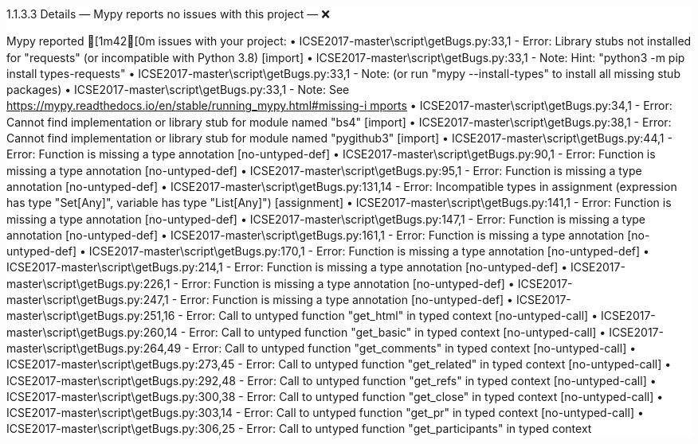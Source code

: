 1.1.3.3 Details — Mypy reports no issues with this project — ❌

Mypy reported [1m42[0m issues with your project:
• ICSE2017-master\script\getBugs.py:33,1 - Error: Library stubs not installed for "requests" (or incompatible with
  Python 3.8)  [import]
• ICSE2017-master\script\getBugs.py:33,1 - Note: Hint: "python3 -m pip install types-requests"
• ICSE2017-master\script\getBugs.py:33,1 - Note: (or run "mypy --install-types" to install all missing stub packages)
• ICSE2017-master\script\getBugs.py:33,1 - Note: See [https://mypy.readthedocs.io/en/stable/running_mypy.html#missing-i
  mports](https://mypy.readthedocs.io/en/stable/running_mypy.html#missing-imports)
• ICSE2017-master\script\getBugs.py:34,1 - Error: Cannot find implementation or library stub for module named "bs4"
  [import]
• ICSE2017-master\script\getBugs.py:38,1 - Error: Cannot find implementation or library stub for module named
  "pygithub3"  [import]
• ICSE2017-master\script\getBugs.py:44,1 - Error: Function is missing a type annotation  [no-untyped-def]
• ICSE2017-master\script\getBugs.py:90,1 - Error: Function is missing a type annotation  [no-untyped-def]
• ICSE2017-master\script\getBugs.py:95,1 - Error: Function is missing a type annotation  [no-untyped-def]
• ICSE2017-master\script\getBugs.py:131,14 - Error: Incompatible types in assignment (expression has type "Set[Any]",
  variable has type "List[Any]")  [assignment]
• ICSE2017-master\script\getBugs.py:141,1 - Error: Function is missing a type annotation  [no-untyped-def]
• ICSE2017-master\script\getBugs.py:147,1 - Error: Function is missing a type annotation  [no-untyped-def]
• ICSE2017-master\script\getBugs.py:161,1 - Error: Function is missing a type annotation  [no-untyped-def]
• ICSE2017-master\script\getBugs.py:170,1 - Error: Function is missing a type annotation  [no-untyped-def]
• ICSE2017-master\script\getBugs.py:214,1 - Error: Function is missing a type annotation  [no-untyped-def]
• ICSE2017-master\script\getBugs.py:226,1 - Error: Function is missing a type annotation  [no-untyped-def]
• ICSE2017-master\script\getBugs.py:247,1 - Error: Function is missing a type annotation  [no-untyped-def]
• ICSE2017-master\script\getBugs.py:251,16 - Error: Call to untyped function "get_html" in typed context
  [no-untyped-call]
• ICSE2017-master\script\getBugs.py:260,14 - Error: Call to untyped function "get_basic" in typed context
  [no-untyped-call]
• ICSE2017-master\script\getBugs.py:264,49 - Error: Call to untyped function "get_comments" in typed context
  [no-untyped-call]
• ICSE2017-master\script\getBugs.py:273,45 - Error: Call to untyped function "get_related" in typed context
  [no-untyped-call]
• ICSE2017-master\script\getBugs.py:292,48 - Error: Call to untyped function "get_refs" in typed context
  [no-untyped-call]
• ICSE2017-master\script\getBugs.py:300,38 - Error: Call to untyped function "get_close" in typed context
  [no-untyped-call]
• ICSE2017-master\script\getBugs.py:303,14 - Error: Call to untyped function "get_pr" in typed context
  [no-untyped-call]
• ICSE2017-master\script\getBugs.py:306,25 - Error: Call to untyped function "get_participants" in typed context